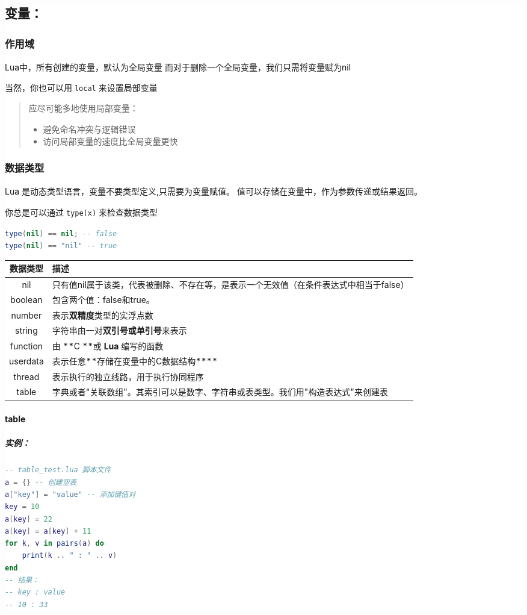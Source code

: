 ## 变量：

### 作用域

Lua中，所有创建的变量，默认为全局变量
而对于删除一个全局变量，我们只需将变量赋为nil

当然，你也可以用 `local` 来设置局部变量

> 应尽可能多地使用局部变量：
>
> - 避免命名冲突与逻辑错误
> - 访问局部变量的速度比全局变量更快

### 数据类型

Lua 是动态类型语言，变量不要类型定义,只需要为变量赋值。 值可以存储在变量中，作为参数传递或结果返回。

你总是可以通过 `type(x)` 来检查数据类型

```lua
type(nil) == nil; -- false
type(nil) == "nil" -- true
```



| 数据类型 | 描述                                                         |
| :------: | :----------------------------------------------------------- |
|   nil    | 只有值nil属于该类，代表被删除、不存在等，是表示一个无效值（在条件表达式中相当于false） |
| boolean  | 包含两个值：false和true。                                    |
|  number  | 表示**双精度**类型的实浮点数                                 |
|  string  | 字符串由一对**双引号或单引号**来表示                         |
| function | 由 **C **或 **Lua** 编写的函数                               |
| userdata | 表示任意**存储在变量中的C数据结构****                        |
|  thread  | 表示执行的独立线路，用于执行协同程序                         |
|  table   | 字典或者"关联数组"。其索引可以是数字、字符串或表类型。我们用"构造表达式"来创建表 |

#### table

##### 实例：

```lua
-- table_test.lua 脚本文件
a = {} -- 创建空表
a["key"] = "value" -- 添加键值对
key = 10
a[key] = 22
a[key] = a[key] + 11
for k, v in pairs(a) do
    print(k .. " : " .. v)
end
-- 结果：
-- key : value
-- 10 : 33
```
